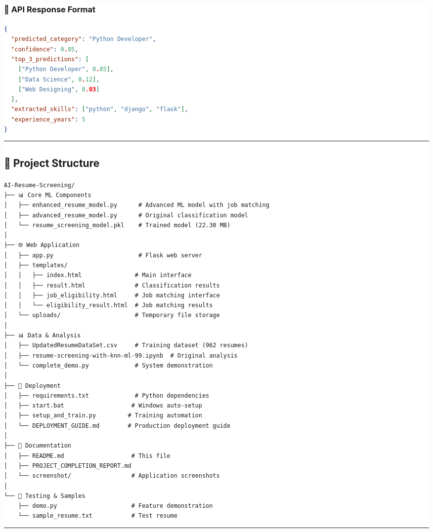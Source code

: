 ### 📝 **API Response Format**

```json
{
  "predicted_category": "Python Developer",
  "confidence": 0.85,
  "top_3_predictions": [
    ["Python Developer", 0.85],
    ["Data Science", 0.12],
    ["Web Designing", 0.03]
  ],
  "extracted_skills": ["python", "django", "flask"],
  "experience_years": 5
}
```

---

## 📁 Project Structure

```
AI-Resume-Screening/
├── 📊 Core ML Components
│   ├── enhanced_resume_model.py      # Advanced ML model with job matching
│   ├── advanced_resume_model.py      # Original classification model
│   └── resume_screening_model.pkl    # Trained model (22.30 MB)
│
├── 🌐 Web Application
│   ├── app.py                        # Flask web server
│   ├── templates/
│   │   ├── index.html               # Main interface
│   │   ├── result.html              # Classification results
│   │   ├── job_eligibility.html     # Job matching interface
│   │   └── eligibility_result.html  # Job matching results
│   └── uploads/                     # Temporary file storage
│
├── 📊 Data & Analysis
│   ├── UpdatedResumeDataSet.csv     # Training dataset (962 resumes)
│   ├── resume-screening-with-knn-ml-99.ipynb  # Original analysis
│   └── complete_demo.py             # System demonstration
│
├── 🚀 Deployment
│   ├── requirements.txt             # Python dependencies
│   ├── start.bat                   # Windows auto-setup
│   ├── setup_and_train.py         # Training automation
│   └── DEPLOYMENT_GUIDE.md        # Production deployment guide
│
├── 📸 Documentation
│   ├── README.md                   # This file
│   ├── PROJECT_COMPLETION_REPORT.md
│   └── screenshot/                 # Application screenshots
│
└── 🧪 Testing & Samples
    ├── demo.py                     # Feature demonstration
    └── sample_resume.txt           # Test resume
```

---